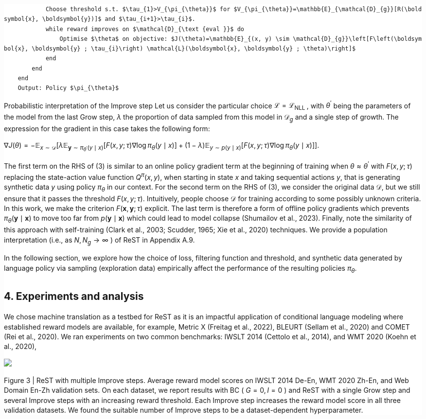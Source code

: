 ```
            Choose threshold s.t. $\tau_{1}>V_{\pi_{\theta}}$ for $V_{\pi_{\theta}}=\mathbb{E}_{\mathcal{D}_{g}}[R(\boldsymbol{x}, \boldsymbol{y})]$ and $\tau_{i+1}>\tau_{i}$.
            while reward improves on $\mathcal{D}_{\text {eval }}$ do
                Optimise $\theta$ on objective: $J(\theta)=\mathbb{E}_{(x, y) \sim \mathcal{D}_{g}}\left[F\left(\boldsymbol{x}, \boldsymbol{y} ; \tau_{i}\right) \mathcal{L}(\boldsymbol{x}, \boldsymbol{y} ; \theta)\right]$
            end
        end
    end
    Output: Policy $\pi_{\theta}$
```

Probabilistic interpretation of the Improve step Let us consider the particular choice $\mathcal{L}=\mathcal{L}_{\text {NLL }}$, with $\theta^{\prime}$ being the parameters of the model from the last Grow step, $\lambda$ the proportion of data sampled from this model in $\mathcal{D}_{g}$ and a single step of growth. The expression for the gradient in this case takes the following form:

$\nabla J(\theta)=-\mathbb{E}_{x \sim \mathcal{D}}\left[\lambda \mathbb{E}_{\boldsymbol{y} \sim \pi_{\theta^{\prime}}(y \mid x)}\left[F(x, y ; \tau) \nabla \log \pi_{\theta}(y \mid x)\right]+(1-\lambda) \mathbb{E}_{y \sim p(y \mid x)}\left[F(x, y ; \tau) \nabla \log \pi_{\theta}(y \mid x)\right]\right]$.

The first term on the RHS of (3) is similar to an online policy gradient term at the beginning of training when $\theta \approx \theta^{\prime}$ with $F(x, y ; \tau)$ replacing the state-action value function $Q^{\pi}(x, y)$, when starting in state $x$ and taking sequential actions $y$, that is generating synthetic data $y$ using policy $\pi_{\theta}$ in our context. For the second term on the RHS of (3), we consider the original data $\mathcal{D}$, but we still ensure that it passes the threshold $F(x, y ; \tau)$. Intuitively, people choose $\mathcal{D}$ for training according to some possibly unknown criteria. In this work, we make the criterion $F(\boldsymbol{x}, \boldsymbol{y} ; \tau)$ explicit. The last term is therefore a form of offline policy gradients which prevents $\pi_{\theta}(\boldsymbol{y} \mid \boldsymbol{x})$ to move too far from $p(\boldsymbol{y} \mid \boldsymbol{x})$ which could lead to model collapse (Shumailov et al., 2023). Finally, note the similarity of this approach with self-training (Clark et al., 2003; Scudder, 1965; Xie et al., 2020) techniques. We provide a population interpretation (i.e., as $N, N_{g} \rightarrow \infty$ ) of ReST in Appendix A.9.

In the following section, we explore how the choice of loss, filtering function and threshold, and synthetic data generated by language policy via sampling (exploration data) empirically affect the performance of the resulting policies $\pi_{\theta}$.

## 4. Experiments and analysis

We chose machine translation as a testbed for ReST as it is an impactful application of conditional language modeling where established reward models are available, for example, Metric X (Freitag et al., 2022), BLEURT (Sellam et al., 2020) and COMET (Rei et al., 2020). We ran experiments on two common benchmarks: IWSLT 2014 (Cettolo et al., 2014), and WMT 2020 (Koehn et al., 2020),

![](https://cdn.mathpix.com/cropped/2024_06_04_d0902b20900d4deb5aabg-06.jpg?height=454&width=1650&top_left_y=276&top_left_x=203)

Figure 3 | ReST with multiple Improve steps. Average reward model scores on IWSLT 2014 De-En, WMT 2020 Zh-En, and Web Domain En-Zh validation sets. On each dataset, we report results with BC ( $G=0, I=0$ ) and ReST with a single Grow step and several Improve steps with an increasing reward threshold. Each Improve step increases the reward model score in all three validation datasets. We found the suitable number of Improve steps to be a dataset-dependent hyperparameter.
